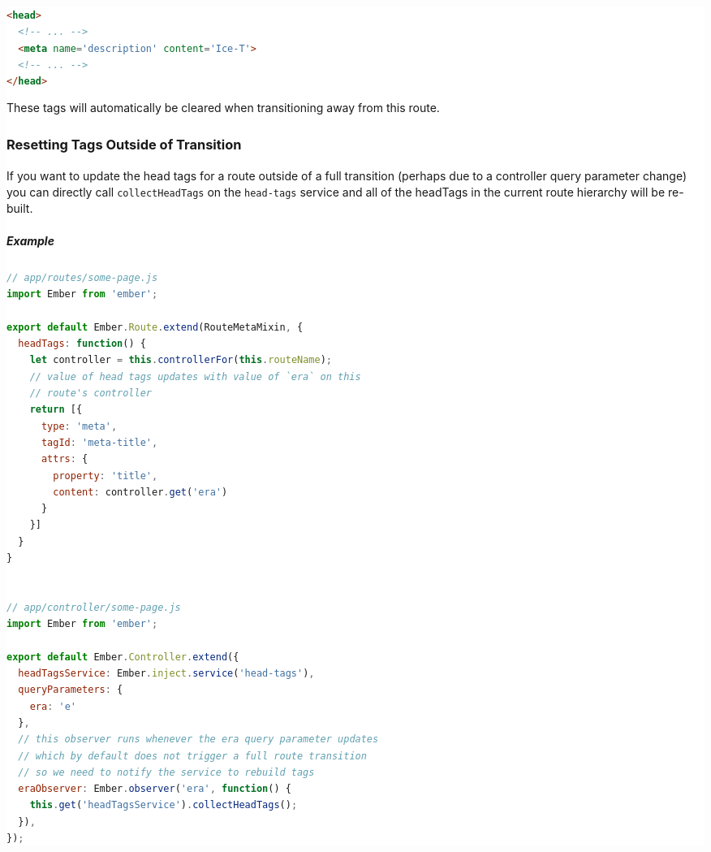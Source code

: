 ```html
<head>
  <!-- ... -->
  <meta name='description' content='Ice-T'>
  <!-- ... -->
</head>
```

These tags will automatically be cleared when transitioning away from
this route.

### Resetting Tags Outside of Transition

If you want to update the head tags for a route outside of a full
transition (perhaps due to a controller query parameter change)
you can directly call `collectHeadTags` on the `head-tags` service and
all of the headTags in the current route hierarchy will be re-built.

##### Example

```javascript
// app/routes/some-page.js
import Ember from 'ember';

export default Ember.Route.extend(RouteMetaMixin, {
  headTags: function() {
    let controller = this.controllerFor(this.routeName);
    // value of head tags updates with value of `era` on this
    // route's controller
    return [{
      type: 'meta',
      tagId: 'meta-title',
      attrs: {
        property: 'title',
        content: controller.get('era')
      }
    }]
  }
}


// app/controller/some-page.js
import Ember from 'ember';

export default Ember.Controller.extend({
  headTagsService: Ember.inject.service('head-tags'),
  queryParameters: {
    era: 'e'
  },
  // this observer runs whenever the era query parameter updates
  // which by default does not trigger a full route transition
  // so we need to notify the service to rebuild tags
  eraObserver: Ember.observer('era', function() {
    this.get('headTagsService').collectHeadTags();
  }),
});
```
